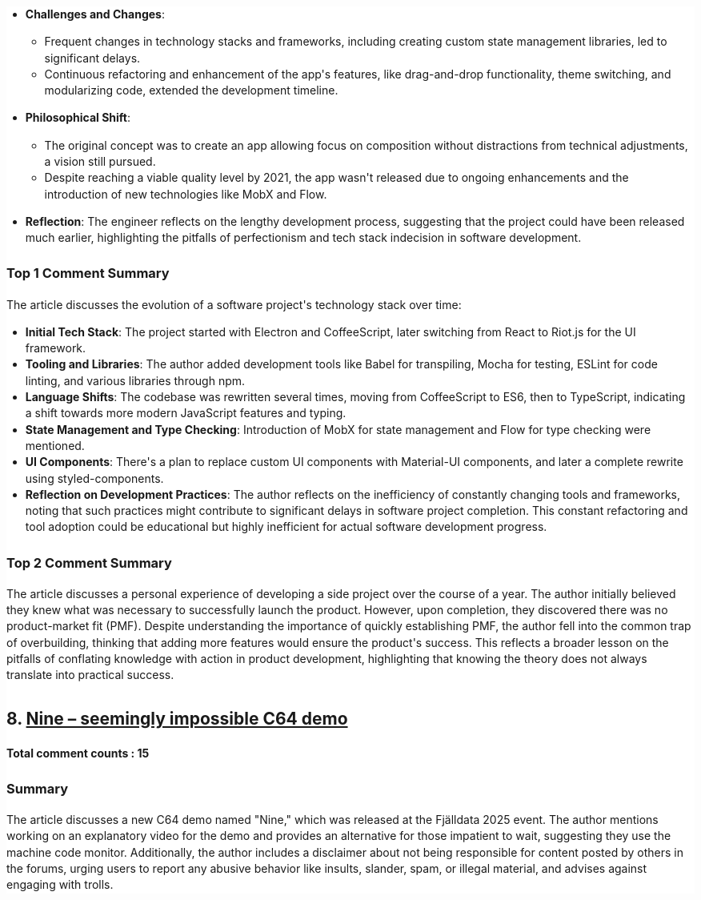- **Challenges and Changes**: 
  - Frequent changes in technology stacks and frameworks, including creating custom state management libraries, led to significant delays.
  - Continuous refactoring and enhancement of the app's features, like drag-and-drop functionality, theme switching, and modularizing code, extended the development timeline.

- **Philosophical Shift**: 
  - The original concept was to create an app allowing focus on composition without distractions from technical adjustments, a vision still pursued.
  - Despite reaching a viable quality level by 2021, the app wasn't released due to ongoing enhancements and the introduction of new technologies like MobX and Flow.

- **Reflection**: The engineer reflects on the lengthy development process, suggesting that the project could have been released much earlier, highlighting the pitfalls of perfectionism and tech stack indecision in software development.

### Top 1 Comment Summary

 The article discusses the evolution of a software project's technology stack over time:

- **Initial Tech Stack**: The project started with Electron and CoffeeScript, later switching from React to Riot.js for the UI framework.
- **Tooling and Libraries**: The author added development tools like Babel for transpiling, Mocha for testing, ESLint for code linting, and various libraries through npm.
- **Language Shifts**: The codebase was rewritten several times, moving from CoffeeScript to ES6, then to TypeScript, indicating a shift towards more modern JavaScript features and typing.
- **State Management and Type Checking**: Introduction of MobX for state management and Flow for type checking were mentioned.
- **UI Components**: There's a plan to replace custom UI components with Material-UI components, and later a complete rewrite using styled-components.
- **Reflection on Development Practices**: The author reflects on the inefficiency of constantly changing tools and frameworks, noting that such practices might contribute to significant delays in software project completion. This constant refactoring and tool adoption could be educational but highly inefficient for actual software development progress.

### Top 2 Comment Summary

 The article discusses a personal experience of developing a side project over the course of a year. The author initially believed they knew what was necessary to successfully launch the product. However, upon completion, they discovered there was no product-market fit (PMF). Despite understanding the importance of quickly establishing PMF, the author fell into the common trap of overbuilding, thinking that adding more features would ensure the product's success. This reflects a broader lesson on the pitfalls of conflating knowledge with action in product development, highlighting that knowing the theory does not always translate into practical success.

## 8. [Nine – seemingly impossible C64 demo](https://news.ycombinator.com/item?id=42940553)

**Total comment counts : 15**

### Summary

 The article discusses a new C64 demo named "Nine," which was released at the Fjälldata 2025 event. The author mentions working on an explanatory video for the demo and provides an alternative for those impatient to wait, suggesting they use the machine code monitor. Additionally, the author includes a disclaimer about not being responsible for content posted by others in the forums, urging users to report any abusive behavior like insults, slander, spam, or illegal material, and advises against engaging with trolls.
